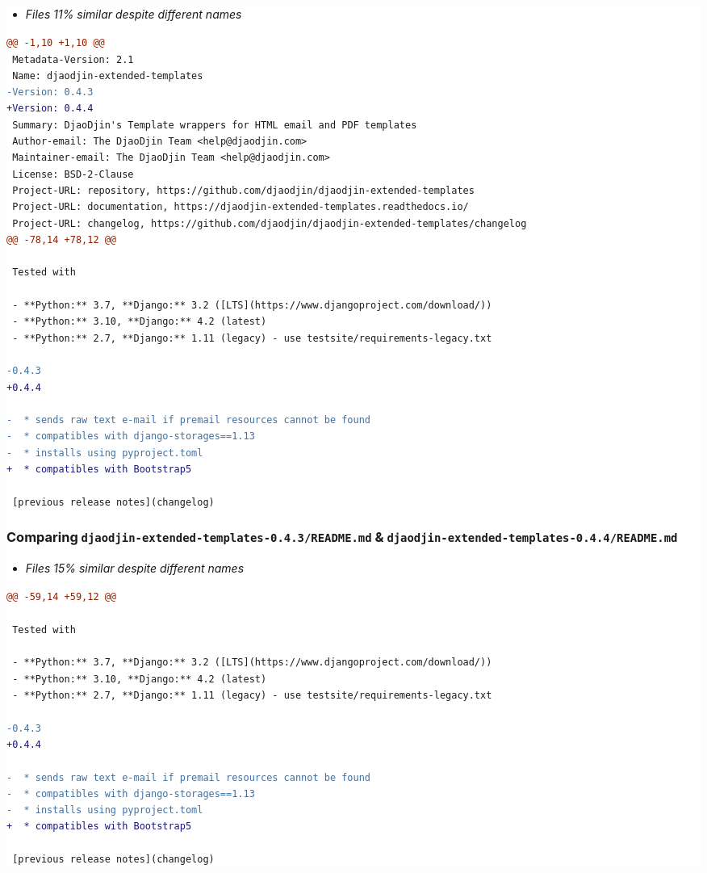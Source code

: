  * *Files 11% similar despite different names*

```diff
@@ -1,10 +1,10 @@
 Metadata-Version: 2.1
 Name: djaodjin-extended-templates
-Version: 0.4.3
+Version: 0.4.4
 Summary: DjaoDjin's Template wrappers for HTML email and PDF templates
 Author-email: The DjaoDjin Team <help@djaodjin.com>
 Maintainer-email: The DjaoDjin Team <help@djaodjin.com>
 License: BSD-2-Clause
 Project-URL: repository, https://github.com/djaodjin/djaodjin-extended-templates
 Project-URL: documentation, https://djaodjin-extended-templates.readthedocs.io/
 Project-URL: changelog, https://github.com/djaodjin/djaodjin-extended-templates/changelog
@@ -78,14 +78,12 @@
 
 Tested with
 
 - **Python:** 3.7, **Django:** 3.2 ([LTS](https://www.djangoproject.com/download/))
 - **Python:** 3.10, **Django:** 4.2 (latest)
 - **Python:** 2.7, **Django:** 1.11 (legacy) - use testsite/requirements-legacy.txt
 
-0.4.3
+0.4.4
 
-  * sends raw text e-mail if premail resources cannot be found
-  * compatibles with django-storages==1.13
-  * installs using pyproject.toml
+  * compatibles with Bootstrap5
 
 [previous release notes](changelog)
```

### Comparing `djaodjin-extended-templates-0.4.3/README.md` & `djaodjin-extended-templates-0.4.4/README.md`

 * *Files 15% similar despite different names*

```diff
@@ -59,14 +59,12 @@
 
 Tested with
 
 - **Python:** 3.7, **Django:** 3.2 ([LTS](https://www.djangoproject.com/download/))
 - **Python:** 3.10, **Django:** 4.2 (latest)
 - **Python:** 2.7, **Django:** 1.11 (legacy) - use testsite/requirements-legacy.txt
 
-0.4.3
+0.4.4
 
-  * sends raw text e-mail if premail resources cannot be found
-  * compatibles with django-storages==1.13
-  * installs using pyproject.toml
+  * compatibles with Bootstrap5
 
 [previous release notes](changelog)
```
